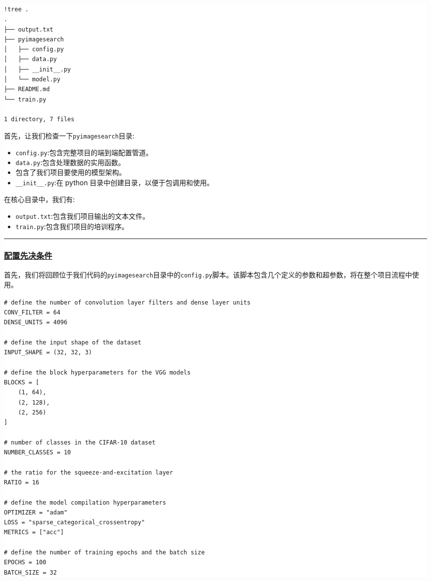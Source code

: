 ```
!tree .
.
├── output.txt
├── pyimagesearch
│   ├── config.py
│   ├── data.py
│   ├── __init__.py
│   └── model.py
├── README.md
└── train.py

1 directory, 7 files
```

首先，让我们检查一下`pyimagesearch`目录:

*   `config.py`:包含完整项目的端到端配置管道。
*   `data.py`:包含处理数据的实用函数。
*   包含了我们项目要使用的模型架构。
*   `__init__.py`:在 python 目录中创建目录，以便于包调用和使用。

在核心目录中，我们有:

*   `output.txt`:包含我们项目输出的文本文件。
*   `train.py`:包含我们项目的培训程序。

* * *

### [**配置先决条件**](#TOC)

首先，我们将回顾位于我们代码的`pyimagesearch`目录中的`config.py`脚本。该脚本包含几个定义的参数和超参数，将在整个项目流程中使用。

```
# define the number of convolution layer filters and dense layer units
CONV_FILTER = 64
DENSE_UNITS = 4096

# define the input shape of the dataset
INPUT_SHAPE = (32, 32, 3)

# define the block hyperparameters for the VGG models
BLOCKS = [
	(1, 64),
	(2, 128),
	(2, 256)
]

# number of classes in the CIFAR-10 dataset
NUMBER_CLASSES = 10

# the ratio for the squeeze-and-excitation layer
RATIO = 16

# define the model compilation hyperparameters
OPTIMIZER = "adam"
LOSS = "sparse_categorical_crossentropy"
METRICS = ["acc"]

# define the number of training epochs and the batch size
EPOCHS = 100
BATCH_SIZE = 32
```
